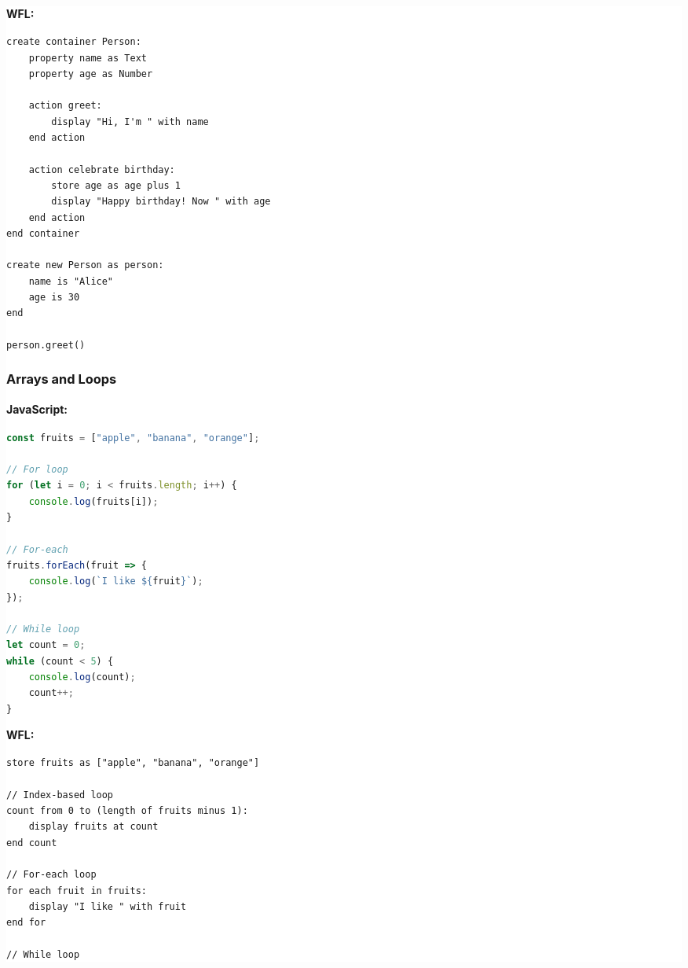 ```javascript
```

**WFL:**
```wfl
create container Person:
    property name as Text
    property age as Number
    
    action greet:
        display "Hi, I'm " with name
    end action
    
    action celebrate birthday:
        store age as age plus 1
        display "Happy birthday! Now " with age
    end action
end container

create new Person as person:
    name is "Alice"
    age is 30
end

person.greet()
```

### Arrays and Loops

**JavaScript:**
```javascript
const fruits = ["apple", "banana", "orange"];

// For loop
for (let i = 0; i < fruits.length; i++) {
    console.log(fruits[i]);
}

// For-each
fruits.forEach(fruit => {
    console.log(`I like ${fruit}`);
});

// While loop
let count = 0;
while (count < 5) {
    console.log(count);
    count++;
}
```

**WFL:**
```wfl
store fruits as ["apple", "banana", "orange"]

// Index-based loop
count from 0 to (length of fruits minus 1):
    display fruits at count
end count

// For-each loop
for each fruit in fruits:
    display "I like " with fruit
end for

// While loop
```
